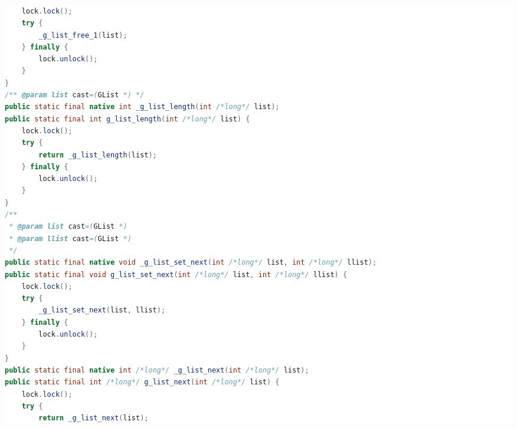 ```java
	lock.lock();
	try {
		_g_list_free_1(list);
	} finally {
		lock.unlock();
	}
}
/** @param list cast=(GList *) */
public static final native int _g_list_length(int /*long*/ list);
public static final int g_list_length(int /*long*/ list) {
	lock.lock();
	try {
		return _g_list_length(list);
	} finally {
		lock.unlock();
	}
}
/**
 * @param list cast=(GList *)
 * @param llist cast=(GList *)
 */
public static final native void _g_list_set_next(int /*long*/ list, int /*long*/ llist);
public static final void g_list_set_next(int /*long*/ list, int /*long*/ llist) {
	lock.lock();
	try {
		_g_list_set_next(list, llist);
	} finally {
		lock.unlock();
	}
}
public static final native int /*long*/ _g_list_next(int /*long*/ list);
public static final int /*long*/ g_list_next(int /*long*/ list) {
	lock.lock();
	try {
		return _g_list_next(list);
